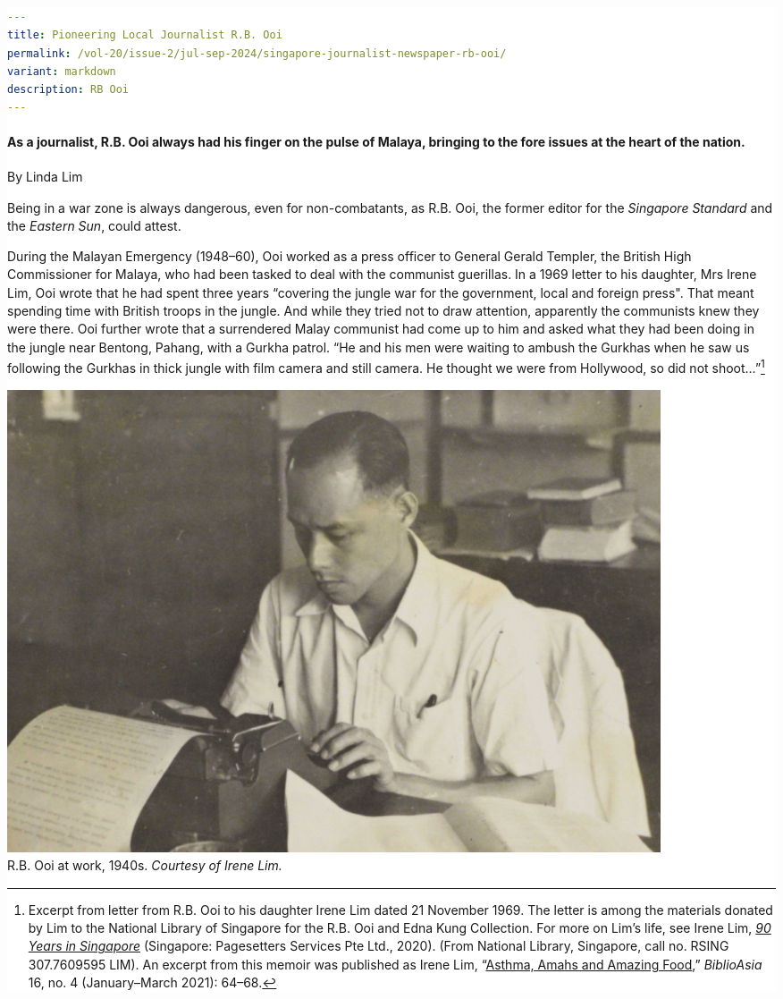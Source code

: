 ```yaml
---
title: Pioneering Local Journalist R.B. Ooi
permalink: /vol-20/issue-2/jul-sep-2024/singapore-journalist-newspaper-rb-ooi/
variant: markdown
description: RB Ooi
---
```

#### As a journalist, R.B. Ooi always had his finger on the pulse of Malaya, bringing to the fore issues at the heart of the nation.
By Linda Lim

Being in a war zone is always dangerous, even for non-combatants, as R.B. Ooi, the former editor for the <i>Singapore Standard</i> and the <i>Eastern Sun</i>, could attest.

During the Malayan Emergency (1948–60), Ooi worked as a press officer to General Gerald Templer, the British High Commissioner for Malaya, who had been tasked to deal with the communist guerillas. In a 1969 letter to his daughter, Mrs Irene Lim, Ooi wrote that he had spent three years “covering the jungle war for the government, local and foreign press". That meant spending time with British troops in the jungle. And while they tried not to draw attention, apparently the communists knew they were there. Ooi further wrote that a surrendered Malay communist had come up to him and asked what they had been doing in the jungle near Bentong, Pahang, with a Gurkha patrol. “He and his men were waiting to ambush the Gurkhas when he saw us following the Gurkhas in thick jungle with film camera and still camera. He thought we were from Hollywood, so did not shoot…”[^1]

<img style="width: 85%;" src="/images/Online%20Only%20Articles/Pioneering%20Journalist%20RB%20Ooi/05.png">
<div style="background-color:white;">R.B. Ooi at work, 1940s. <i>Courtesy of Irene Lim.</i></div>


[^1]: Excerpt from letter from R.B. Ooi to his daughter Irene Lim dated 21 November 1969. The letter is among the materials donated by Lim to the National Library of Singapore for the R.B. Ooi and Edna Kung Collection. For more on Lim’s life, see Irene Lim, <a href="https://eservice.nlb.gov.sg/redir/itemdetails?bid=204446401"><i>90 Years in Singapore</i></a> (Singapore: Pagesetters Services Pte Ltd., 2020). (From National Library, Singapore, call no. RSING 307.7609595 LIM). An excerpt from this memoir was published as Irene Lim, “<a href="https://biblioasia.nlb.gov.sg/vol-16/issue-4/jan-mar-2021/asthma/">Asthma, Amahs and Amazing Food</a>,” <i>BiblioAsia</i> 16, no. 4 (January–March 2021): 64–68.
[^2]: Excerpt of letter from R.B. Ooi to Irene Lim, 21 November 1969.
[^3]: For example, a column ranted that “the Japanese are the last people on earth to treat you like human beings once you are under their yoke”. See R.B. Ooi, “<a href="https://eresources.nlb.gov.sg/newspapers/digitised/article/maltribune19420110-1.2.45">Plain Talk to the People</a>,” <i>Malaya Tribune</i>, 10 January 1942, 4. (From NewspaperSG)
[^4]: “<a href="https://eresources.nlb.gov.sg/newspapers/digitised/article/straitstimes19331118-1.2.20">Braved the Pioneering Days in Malaya: Death of Madam Saw Kim Lian At Age of 90</a>,” <i>Straits Times</i> 18 November 1933, 6; Ooi Chor Hooi, “<a href="https://eresources.nlb.gov.sg/newspapers/digitised/article/stannual19390101-1.2.11">Life in the Coconut Groves</a>,” <i>Straits Times Annual</i>, 1 January 1939, 16–17. (From NewspaperSG)
[^5]: Linda Y.C. Lim, <i>Four Chinese Families in British Colonial Malaya – Confucius, Christianity and Revolution</i>, 4th ed. (Singapore: Blurb, 2019), https://www.blurb.com/b/5022666-four-chinese-families-in-british-colonial-malaya-c.
[^6]: “The Babas and Nonyas,” Parts 1, 2, 3, manuscript c. 1970–72.
[^7]: R.B. Ooi, “<a href="https://eresources.nlb.gov.sg/newspapers/digitised/article/maltribune19410419-1.2.79">Through Chinese Eyes</a>,” <i>Malaya Tribune</i>, 19 April 1941, 6. (From NewspaperSG)
[^8]: “How to Think Malaysian,” <i>Straits Echo</i>, 16 October 1972. (Microfilm NL7162)
[^9]: R.B. Ooi, “<a href="https://eresources.nlb.gov.sg/newspapers/digitised/article/singstandard19540605-1.2.67">A Drop of Ink</a>,” <i>Singapore Standard,</i> 5 June 1954, 6. (From NewspaperSG). This article is mainly a scathing review of U.S. Supreme Court Justice (later Chief Justice) William O. Douglas’ 1953 book, <i><a href="https://eservice.nlb.gov.sg/redir/itemdetails?bid=1520719">North from Malaya</a>.</i> Douglas wrote the book after a whirlwind British-escorted tour of Malaya and it was full of hilarious errors. See William O. Douglas, <i><a href="https://eservice.nlb.gov.sg/redir/itemdetails?bid=1520719">North from Malaya</a></i> (Garden City, N.Y: Doubleday, 1953). (From National Library, Singapore, call no. RCLOS 959 DOU-[RFL])
[^10]: R.B. Ooi, “<a href="https://eresources.nlb.gov.sg/newspapers/digitised/article/singstandard19540602-1.2.81">A Drop of Ink</a>,” <i>Singapore Standard</i>, 2 June 1954, 6. (From NewspaperSG)
[^11]: “Snobbery Again in Malaya,” <em>Malaya Tribune,</em> 8 August 1948. (Microfilm NL2147)
[^12]: “Can History Be Scrubbed Off?” <em>Straits Echo,</em> 7 December 1972. (Microfilm NL7252)
[^13]: Ooi first wrote about this with respect to Emergency regulations. See R.B. Ooi, “<a href="https://eresources.nlb.gov.sg/newspapers/digitised/article/singstandard19540521-1.2.99">A Drop of Ink</a>,” <i>Singapore Standard</i>, 21 May 1954, 6. (From NewspaperSG)
[^14]: Interview cited in John A. Lent, “Protecting the People,” Index on Censorship 4, no. 3 (1975): 8, https://www.tandfonline.com/doi/abs/10.1080/03064227508532443.
[^15]: R.B. Ooi, “The Press of Malaysia and Singapore,” Manuscript, November 1971.
[^16]: “The Press on a Tight-Rope,” <em>Straits Echo,</em> 3 July 1972. (Microfilm NL7126)
[^17]: “The Regimented Singaporean,” <em>Straits Echo</em>, 16 January 1972. (Microfilm NL6974)
[^18]: “About Us,” Academia SG, https://www.academia.sg/about/.
[^19]: Linda Lim, “Singapore and the World: Looking Back and Looking Ahead,” The Online Citizen, 4 June 2017, https://www.theonlinecitizen.com/2017/06/04/singapore-and-the-world-looking-back-and-looking-ahead/.